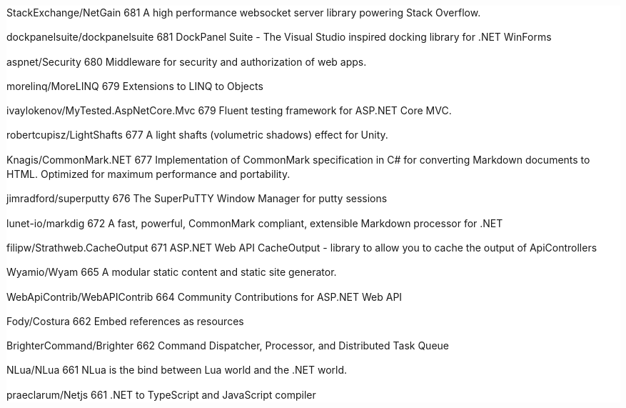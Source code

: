 
StackExchange/NetGain                      681
A high performance websocket server library powering Stack Overflow.


dockpanelsuite/dockpanelsuite              681
DockPanel Suite - The Visual Studio inspired docking library for .NET WinForms


aspnet/Security                            680
Middleware for security and authorization of web apps.


morelinq/MoreLINQ                          679
Extensions to LINQ to Objects


ivaylokenov/MyTested.AspNetCore.Mvc        679
Fluent testing framework for ASP.NET Core MVC.


robertcupisz/LightShafts                   677
A light shafts (volumetric shadows) effect for Unity.


Knagis/CommonMark.NET                      677
Implementation of CommonMark specification in C# for converting Markdown documents to HTML. Optimized for maximum performance and portability.


jimradford/superputty                      676
The SuperPuTTY Window Manager for putty sessions


lunet-io/markdig                           672
A fast, powerful, CommonMark compliant, extensible Markdown processor for .NET


filipw/Strathweb.CacheOutput               671
ASP.NET Web API CacheOutput - library to allow you to cache the output of ApiControllers


Wyamio/Wyam                                665
A modular static content and static site generator.


WebApiContrib/WebAPIContrib                664
Community Contributions for ASP.NET Web API


Fody/Costura                               662
Embed references as resources


BrighterCommand/Brighter                   662
Command Dispatcher, Processor, and Distributed Task Queue


NLua/NLua                                  661
NLua is the bind between Lua world and the .NET world.


praeclarum/Netjs                           661
.NET to TypeScript and JavaScript compiler
